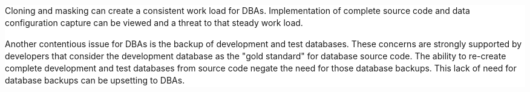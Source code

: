 Cloning and masking can create a consistent work load for DBAs.  Implementation of complete source code and data configuration capture can be viewed and a threat to that steady work load.

Another contentious issue for DBAs is the backup of development and test databases.  These concerns are strongly supported by developers that consider the development database as the "gold standard" for database source code.  The ability to re-create complete development and test databases from source code negate the need for those database backups.  This lack of need for database backups can be upsetting to DBAs.
